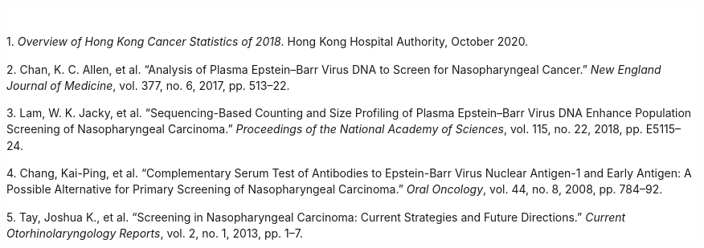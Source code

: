 <br/>

1\. _Overview of Hong Kong Cancer Statistics of 2018_. Hong Kong Hospital Authority, October 2020.

2\. Chan, K. C. Allen, et al. “Analysis of Plasma Epstein–Barr Virus DNA to Screen for Nasopharyngeal Cancer.” _New England Journal of Medicine_, vol. 377, no. 6, 2017, pp. 513–22.

3\. Lam, W. K. Jacky, et al. “Sequencing-Based Counting and Size Profiling of Plasma Epstein–Barr Virus DNA Enhance Population Screening of Nasopharyngeal Carcinoma.” _Proceedings of the National_ _Academy of Sciences_, vol. 115, no. 22, 2018, pp. E5115–24.

4\. Chang, Kai-Ping, et al. “Complementary Serum Test of Antibodies to Epstein-Barr Virus Nuclear Antigen-1 and Early Antigen: A Possible Alternative for Primary Screening of Nasopharyngeal Carcinoma.” _Oral Oncology_, vol. 44, no. 8, 2008, pp. 784–92.

5\. Tay, Joshua K., et al. “Screening in Nasopharyngeal Carcinoma: Current Strategies and Future Directions.” _Current Otorhinolaryngology Reports_, vol. 2, no. 1, 2013, pp. 1–7.